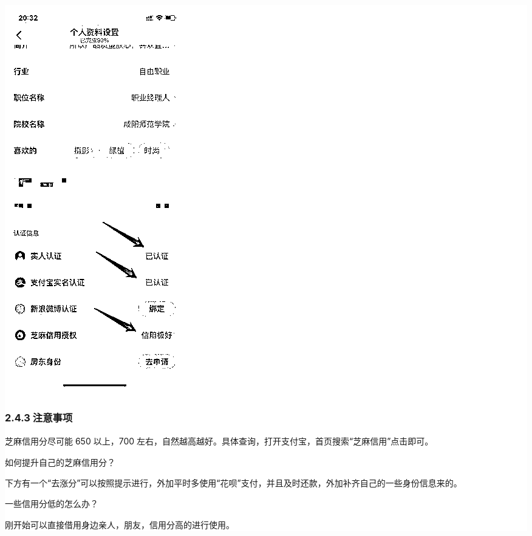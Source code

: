 ![](img/63523f8e8fd90d7b2c16b8a408f1a5f8.png)

### 2.4.3 注意事项

芝麻信用分尽可能 650 以上，700 左右，自然越高越好。具体查询，打开支付宝，首页搜索“芝麻信用”点击即可。

如何提升自己的芝麻信用分？

下方有一个“去涨分”可以按照提示进行，外加平时多使用“花呗”支付，并且及时还款，外加补齐自己的一些身份信息来的。

一些信用分低的怎么办？

刚开始可以直接借用身边亲人，朋友，信用分高的进行使用。
